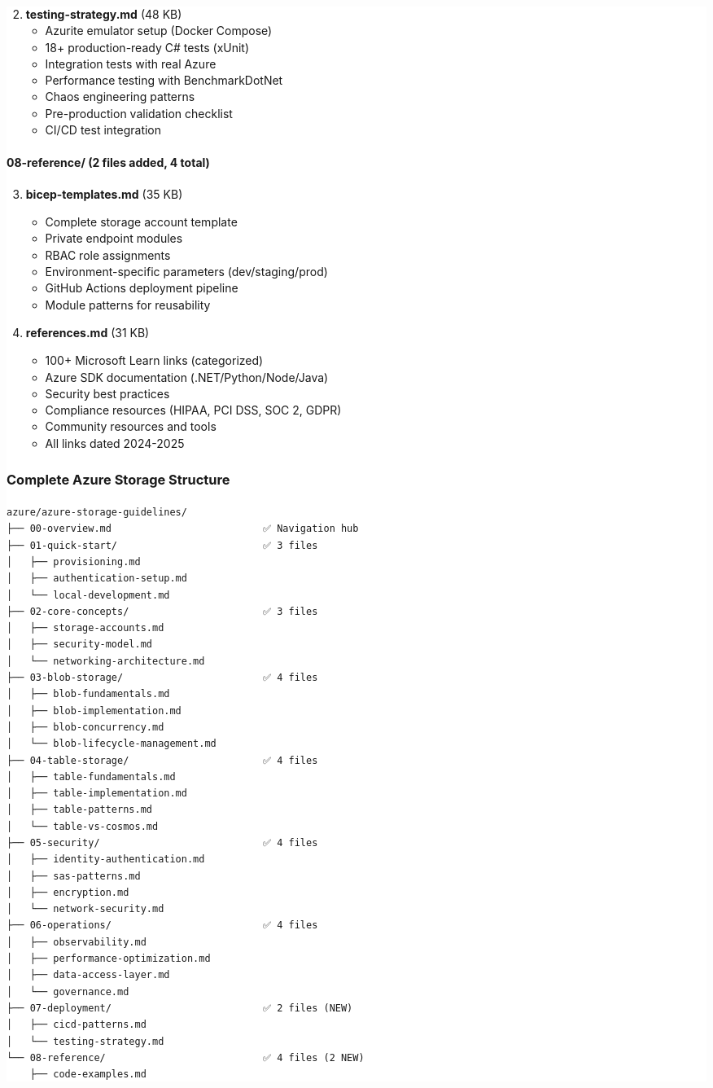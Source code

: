 2. **testing-strategy.md** (48 KB)
   - Azurite emulator setup (Docker Compose)
   - 18+ production-ready C# tests (xUnit)
   - Integration tests with real Azure
   - Performance testing with BenchmarkDotNet
   - Chaos engineering patterns
   - Pre-production validation checklist
   - CI/CD test integration

#### 08-reference/ (2 files added, 4 total)
3. **bicep-templates.md** (35 KB)
   - Complete storage account template
   - Private endpoint modules
   - RBAC role assignments
   - Environment-specific parameters (dev/staging/prod)
   - GitHub Actions deployment pipeline
   - Module patterns for reusability

4. **references.md** (31 KB)
   - 100+ Microsoft Learn links (categorized)
   - Azure SDK documentation (.NET/Python/Node/Java)
   - Security best practices
   - Compliance resources (HIPAA, PCI DSS, SOC 2, GDPR)
   - Community resources and tools
   - All links dated 2024-2025

### Complete Azure Storage Structure

```
azure/azure-storage-guidelines/
├── 00-overview.md                          ✅ Navigation hub
├── 01-quick-start/                         ✅ 3 files
│   ├── provisioning.md
│   ├── authentication-setup.md
│   └── local-development.md
├── 02-core-concepts/                       ✅ 3 files
│   ├── storage-accounts.md
│   ├── security-model.md
│   └── networking-architecture.md
├── 03-blob-storage/                        ✅ 4 files
│   ├── blob-fundamentals.md
│   ├── blob-implementation.md
│   ├── blob-concurrency.md
│   └── blob-lifecycle-management.md
├── 04-table-storage/                       ✅ 4 files
│   ├── table-fundamentals.md
│   ├── table-implementation.md
│   ├── table-patterns.md
│   └── table-vs-cosmos.md
├── 05-security/                            ✅ 4 files
│   ├── identity-authentication.md
│   ├── sas-patterns.md
│   ├── encryption.md
│   └── network-security.md
├── 06-operations/                          ✅ 4 files
│   ├── observability.md
│   ├── performance-optimization.md
│   ├── data-access-layer.md
│   └── governance.md
├── 07-deployment/                          ✅ 2 files (NEW)
│   ├── cicd-patterns.md
│   └── testing-strategy.md
└── 08-reference/                           ✅ 4 files (2 NEW)
    ├── code-examples.md
```